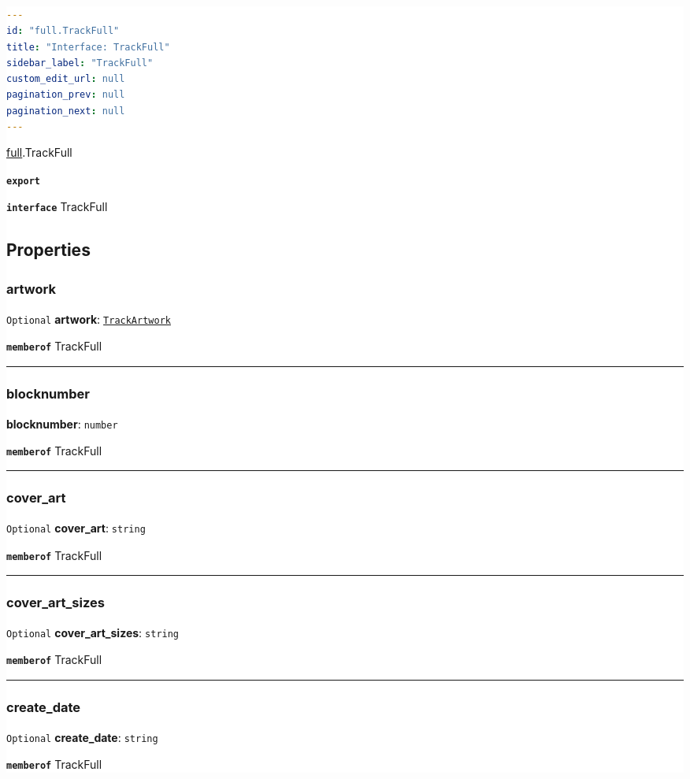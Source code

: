 ```yaml
---
id: "full.TrackFull"
title: "Interface: TrackFull"
sidebar_label: "TrackFull"
custom_edit_url: null
pagination_prev: null
pagination_next: null
---
```


[full](../namespaces/full.md).TrackFull

**`export`**

**`interface`** TrackFull

## Properties

### artwork

 `Optional` **artwork**: [`TrackArtwork`](full.TrackArtwork.md)

**`memberof`** TrackFull

___

### blocknumber

 **blocknumber**: `number`

**`memberof`** TrackFull

___

### cover\_art

 `Optional` **cover\_art**: `string`

**`memberof`** TrackFull

___

### cover\_art\_sizes

 `Optional` **cover\_art\_sizes**: `string`

**`memberof`** TrackFull

___

### create\_date

 `Optional` **create\_date**: `string`

**`memberof`** TrackFull
